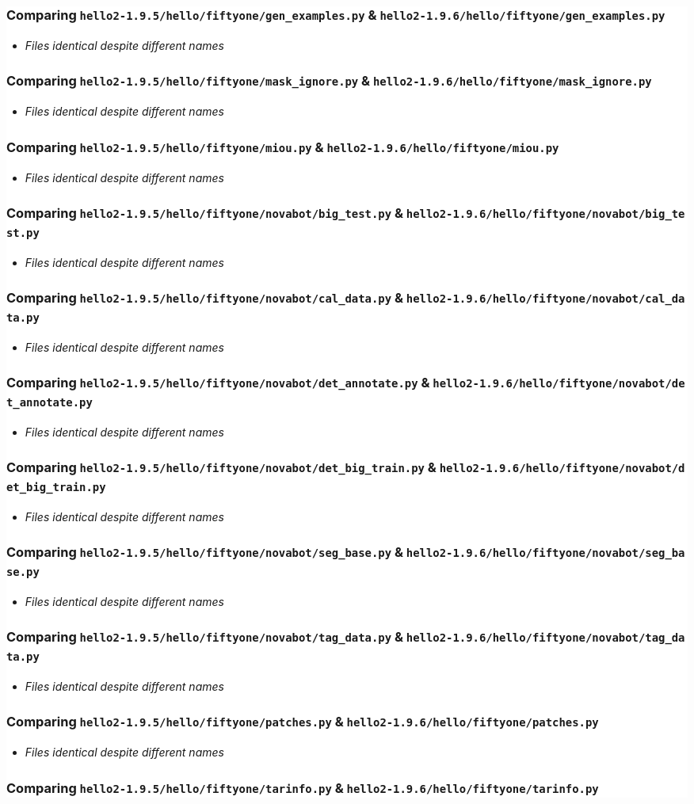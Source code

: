 ### Comparing `hello2-1.9.5/hello/fiftyone/gen_examples.py` & `hello2-1.9.6/hello/fiftyone/gen_examples.py`

 * *Files identical despite different names*

### Comparing `hello2-1.9.5/hello/fiftyone/mask_ignore.py` & `hello2-1.9.6/hello/fiftyone/mask_ignore.py`

 * *Files identical despite different names*

### Comparing `hello2-1.9.5/hello/fiftyone/miou.py` & `hello2-1.9.6/hello/fiftyone/miou.py`

 * *Files identical despite different names*

### Comparing `hello2-1.9.5/hello/fiftyone/novabot/big_test.py` & `hello2-1.9.6/hello/fiftyone/novabot/big_test.py`

 * *Files identical despite different names*

### Comparing `hello2-1.9.5/hello/fiftyone/novabot/cal_data.py` & `hello2-1.9.6/hello/fiftyone/novabot/cal_data.py`

 * *Files identical despite different names*

### Comparing `hello2-1.9.5/hello/fiftyone/novabot/det_annotate.py` & `hello2-1.9.6/hello/fiftyone/novabot/det_annotate.py`

 * *Files identical despite different names*

### Comparing `hello2-1.9.5/hello/fiftyone/novabot/det_big_train.py` & `hello2-1.9.6/hello/fiftyone/novabot/det_big_train.py`

 * *Files identical despite different names*

### Comparing `hello2-1.9.5/hello/fiftyone/novabot/seg_base.py` & `hello2-1.9.6/hello/fiftyone/novabot/seg_base.py`

 * *Files identical despite different names*

### Comparing `hello2-1.9.5/hello/fiftyone/novabot/tag_data.py` & `hello2-1.9.6/hello/fiftyone/novabot/tag_data.py`

 * *Files identical despite different names*

### Comparing `hello2-1.9.5/hello/fiftyone/patches.py` & `hello2-1.9.6/hello/fiftyone/patches.py`

 * *Files identical despite different names*

### Comparing `hello2-1.9.5/hello/fiftyone/tarinfo.py` & `hello2-1.9.6/hello/fiftyone/tarinfo.py`
